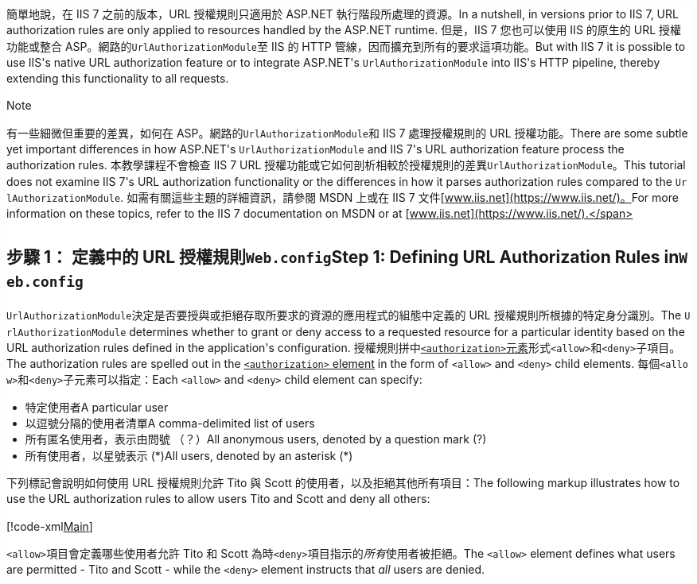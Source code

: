 <span data-ttu-id="f3103-175">簡單地說，在 IIS 7 之前的版本，URL 授權規則只適用於 ASP.NET 執行階段所處理的資源。</span><span class="sxs-lookup"><span data-stu-id="f3103-175">In a nutshell, in versions prior to IIS 7, URL authorization rules are only applied to resources handled by the ASP.NET runtime.</span></span> <span data-ttu-id="f3103-176">但是，IIS 7 您也可以使用 IIS 的原生的 URL 授權功能或整合 ASP。網路的`UrlAuthorizationModule`至 IIS 的 HTTP 管線，因而擴充到所有的要求這項功能。</span><span class="sxs-lookup"><span data-stu-id="f3103-176">But with IIS 7 it is possible to use IIS's native URL authorization feature or to integrate ASP.NET's `UrlAuthorizationModule` into IIS's HTTP pipeline, thereby extending this functionality to all requests.</span></span>

> [!NOTE]
> <span data-ttu-id="f3103-177">有一些細微但重要的差異，如何在 ASP。網路的`UrlAuthorizationModule`和 IIS 7 處理授權規則的 URL 授權功能。</span><span class="sxs-lookup"><span data-stu-id="f3103-177">There are some subtle yet important differences in how ASP.NET's `UrlAuthorizationModule` and IIS 7's URL authorization feature process the authorization rules.</span></span> <span data-ttu-id="f3103-178">本教學課程不會檢查 IIS 7 URL 授權功能或它如何剖析相較於授權規則的差異`UrlAuthorizationModule`。</span><span class="sxs-lookup"><span data-stu-id="f3103-178">This tutorial does not examine IIS 7's URL authorization functionality or the differences in how it parses authorization rules compared to the `UrlAuthorizationModule`.</span></span> <span data-ttu-id="f3103-179">如需有關這些主題的詳細資訊，請參閱 MSDN 上或在 IIS 7 文件[www.iis.net](https://www.iis.net/)。</span><span class="sxs-lookup"><span data-stu-id="f3103-179">For more information on these topics, refer to the IIS 7 documentation on MSDN or at [www.iis.net](https://www.iis.net/).</span></span>


## <a name="step-1-defining-url-authorization-rules-inwebconfig"></a><span data-ttu-id="f3103-180">步驟 1： 定義中的 URL 授權規則`Web.config`</span><span class="sxs-lookup"><span data-stu-id="f3103-180">Step 1: Defining URL Authorization Rules in`Web.config`</span></span>

<span data-ttu-id="f3103-181">`UrlAuthorizationModule`決定是否要授與或拒絕存取所要求的資源的應用程式的組態中定義的 URL 授權規則所根據的特定身分識別。</span><span class="sxs-lookup"><span data-stu-id="f3103-181">The `UrlAuthorizationModule` determines whether to grant or deny access to a requested resource for a particular identity based on the URL authorization rules defined in the application's configuration.</span></span> <span data-ttu-id="f3103-182">授權規則拼中[`<authorization>`元素](https://msdn.microsoft.com/en-us/library/8d82143t.aspx)形式`<allow>`和`<deny>`子項目。</span><span class="sxs-lookup"><span data-stu-id="f3103-182">The authorization rules are spelled out in the [`<authorization>` element](https://msdn.microsoft.com/en-us/library/8d82143t.aspx) in the form of `<allow>` and `<deny>` child elements.</span></span> <span data-ttu-id="f3103-183">每個`<allow>`和`<deny>`子元素可以指定：</span><span class="sxs-lookup"><span data-stu-id="f3103-183">Each `<allow>` and `<deny>` child element can specify:</span></span>

- <span data-ttu-id="f3103-184">特定使用者</span><span class="sxs-lookup"><span data-stu-id="f3103-184">A particular user</span></span>
- <span data-ttu-id="f3103-185">以逗號分隔的使用者清單</span><span class="sxs-lookup"><span data-stu-id="f3103-185">A comma-delimited list of users</span></span>
- <span data-ttu-id="f3103-186">所有匿名使用者，表示由問號 （？）</span><span class="sxs-lookup"><span data-stu-id="f3103-186">All anonymous users, denoted by a question mark (?)</span></span>
- <span data-ttu-id="f3103-187">所有使用者，以星號表示 (\*)</span><span class="sxs-lookup"><span data-stu-id="f3103-187">All users, denoted by an asterisk (\*)</span></span>

<span data-ttu-id="f3103-188">下列標記會說明如何使用 URL 授權規則允許 Tito 與 Scott 的使用者，以及拒絕其他所有項目：</span><span class="sxs-lookup"><span data-stu-id="f3103-188">The following markup illustrates how to use the URL authorization rules to allow users Tito and Scott and deny all others:</span></span>

[!code-xml[Main](user-based-authorization-cs/samples/sample1.xml)]

<span data-ttu-id="f3103-189">`<allow>`項目會定義哪些使用者允許 Tito 和 Scott 為時`<deny>`項目指示的*所有*使用者被拒絕。</span><span class="sxs-lookup"><span data-stu-id="f3103-189">The `<allow>` element defines what users are permitted - Tito and Scott - while the `<deny>` element instructs that *all* users are denied.</span></span>

